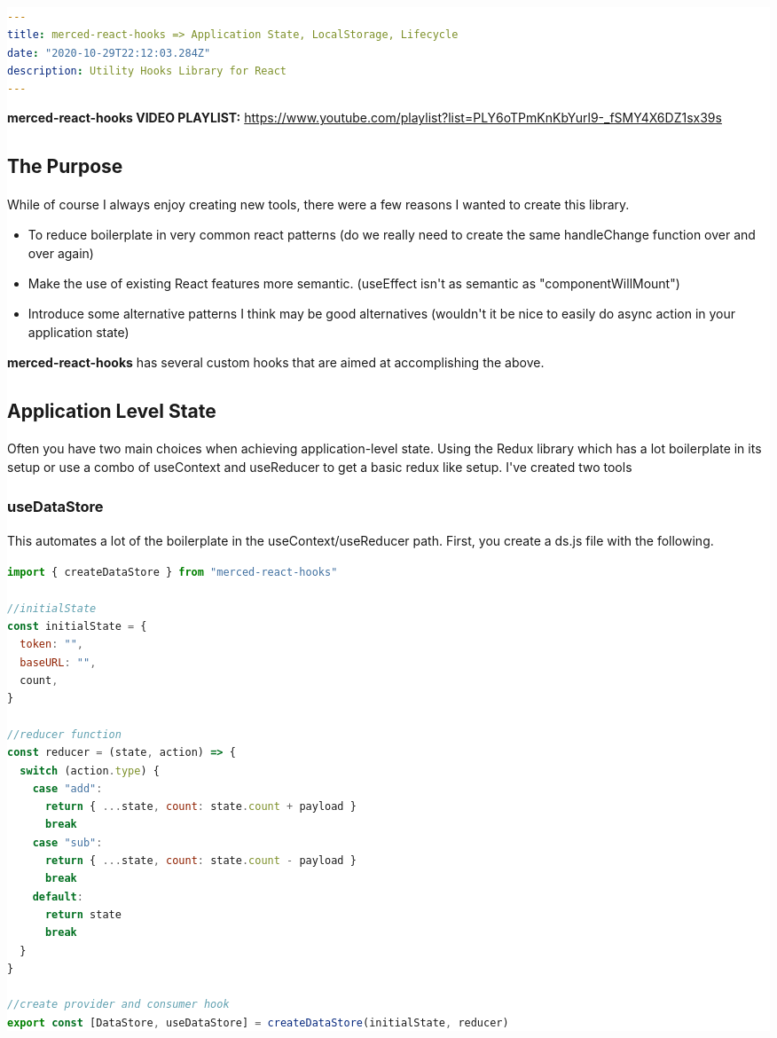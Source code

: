 ```yaml
---
title: merced-react-hooks => Application State, LocalStorage, Lifecycle
date: "2020-10-29T22:12:03.284Z"
description: Utility Hooks Library for React
---
```


**merced-react-hooks VIDEO PLAYLIST:** https://www.youtube.com/playlist?list=PLY6oTPmKnKbYurl9-_fSMY4X6DZ1sx39s

## The Purpose

While of course I always enjoy creating new tools, there were a few reasons I wanted to create this library.

- To reduce boilerplate in very common react patterns (do we really need to create the same handleChange function over and over again)

- Make the use of existing React features more semantic. (useEffect isn't as semantic as "componentWillMount")

- Introduce some alternative patterns I think may be good alternatives (wouldn't it be nice to easily do async action in your application state)

**merced-react-hooks** has several custom hooks that are aimed at accomplishing the above.

## Application Level State

Often you have two main choices when achieving application-level state. Using the Redux library which has a lot boilerplate in its setup or use a combo of useContext and useReducer to get a basic redux like setup. I've created two tools

### useDataStore

This automates a lot of the boilerplate in the useContext/useReducer path. First, you create a ds.js file with the following.

```js
import { createDataStore } from "merced-react-hooks"

//initialState
const initialState = {
  token: "",
  baseURL: "",
  count,
}

//reducer function
const reducer = (state, action) => {
  switch (action.type) {
    case "add":
      return { ...state, count: state.count + payload }
      break
    case "sub":
      return { ...state, count: state.count - payload }
      break
    default:
      return state
      break
  }
}

//create provider and consumer hook
export const [DataStore, useDataStore] = createDataStore(initialState, reducer)
```
